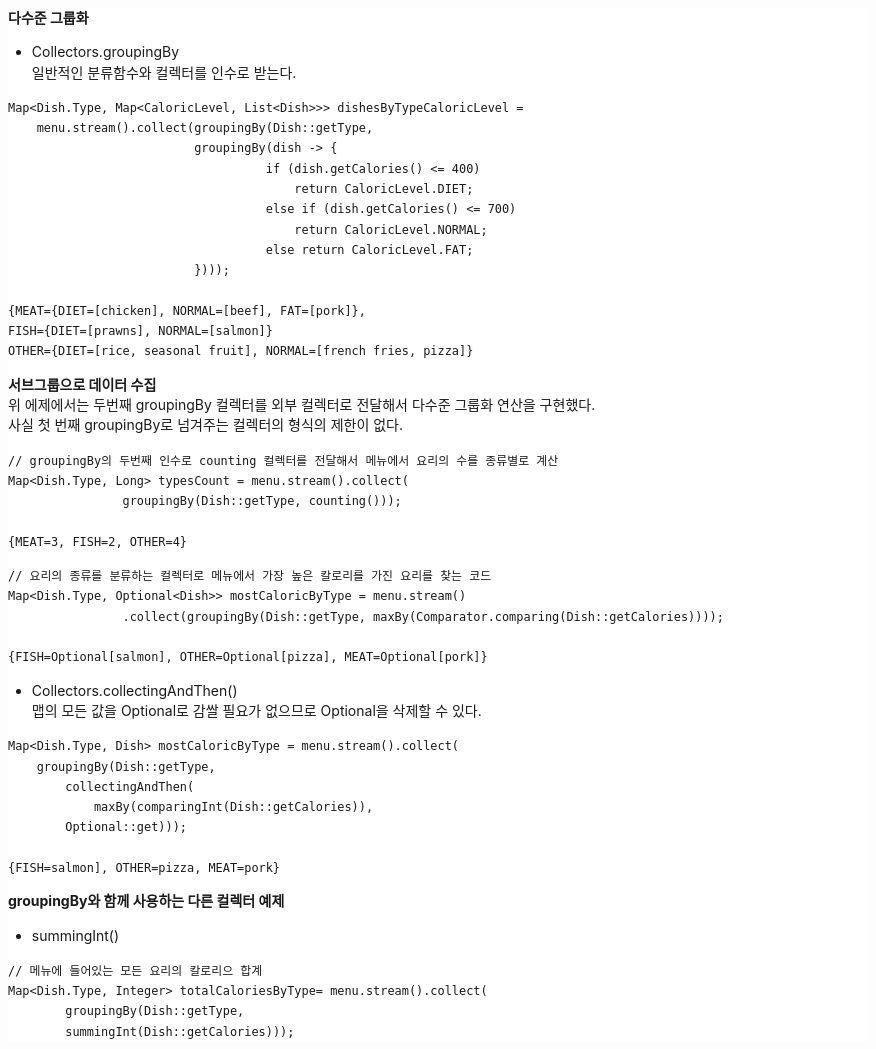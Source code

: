 **다수준 그룹화**
- Collectors.groupingBy   
일반적인 분류함수와 컬렉터를 인수로 받는다.
```
Map<Dish.Type, Map<CaloricLevel, List<Dish>>> dishesByTypeCaloricLevel =
    menu.stream().collect(groupingBy(Dish::getType,
                          groupingBy(dish -> {
                                    if (dish.getCalories() <= 400)
                                        return CaloricLevel.DIET;
                                    else if (dish.getCalories() <= 700)
                                        return CaloricLevel.NORMAL;
                                    else return CaloricLevel.FAT;
                          }))); 
                          
{MEAT={DIET=[chicken], NORMAL=[beef], FAT=[pork]},
FISH={DIET=[prawns], NORMAL=[salmon]}
OTHER={DIET=[rice, seasonal fruit], NORMAL=[french fries, pizza]}                          
```

**서브그룹으로 데이터 수집**  
위 에제에서는 두번째 groupingBy 컬렉터를 외부 컬렉터로 전달해서 다수준 그룹화 연산을 구현했다.  
사실 첫 번째 groupingBy로 넘겨주는 컬렉터의 형식의 제한이 없다.
```
// groupingBy의 두번째 인수로 counting 컬렉터를 전달해서 메뉴에서 요리의 수를 종류별로 계산
Map<Dish.Type, Long> typesCount = menu.stream().collect(
                groupingBy(Dish::getType, counting()));

{MEAT=3, FISH=2, OTHER=4}
```

```
// 요리의 종류를 분류하는 컬렉터로 메뉴에서 가장 높은 칼로리를 가진 요리를 찾는 코드
Map<Dish.Type, Optional<Dish>> mostCaloricByType = menu.stream()
                .collect(groupingBy(Dish::getType, maxBy(Comparator.comparing(Dish::getCalories))));
                
{FISH=Optional[salmon], OTHER=Optional[pizza], MEAT=Optional[pork]}
```
- Collectors.collectingAndThen()  
맵의 모든 값을 Optional로 감쌀 필요가 없으므로 Optional을 삭제할 수 있다.
```
Map<Dish.Type, Dish> mostCaloricByType = menu.stream().collect(
    groupingBy(Dish::getType,
        collectingAndThen(
            maxBy(comparingInt(Dish::getCalories)),
        Optional::get)));
        
{FISH=salmon], OTHER=pizza, MEAT=pork}
```

**groupingBy와 함께 사용하는 다른 컬렉터 예제**  
- summingInt()
```
// 메뉴에 들어있는 모든 요리의 칼로리으 합계
Map<Dish.Type, Integer> totalCaloriesByType= menu.stream().collect(
        groupingBy(Dish::getType,
        summingInt(Dish::getCalories)));
```
